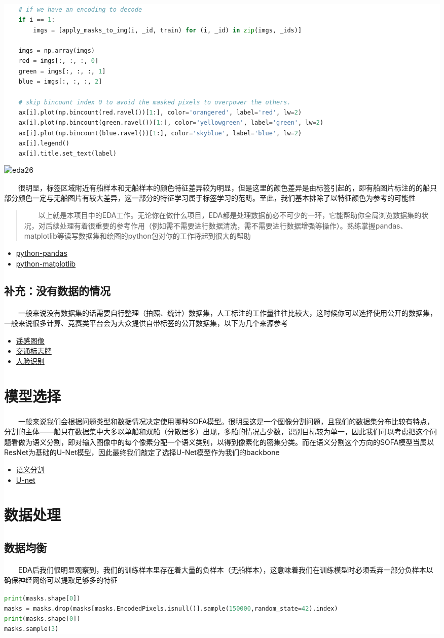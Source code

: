 ```python
    # if we have an encoding to decode
    if i == 1:
        imgs = [apply_masks_to_img(i, _id, train) for (i, _id) in zip(imgs, _ids)]

    imgs = np.array(imgs)
    red = imgs[:, :, :, 0]
    green = imgs[:, :, :, 1]
    blue = imgs[:, :, :, 2]
    
    # skip bincount index 0 to avoid the masked pixels to overpower the others.
    ax[i].plot(np.bincount(red.ravel())[1:], color='orangered', label='red', lw=2)
    ax[i].plot(np.bincount(green.ravel())[1:], color='yellowgreen', label='green', lw=2)
    ax[i].plot(np.bincount(blue.ravel())[1:], color='skyblue', label='blue', lw=2)
    ax[i].legend()
    ax[i].title.set_text(label)
```


![eda26](https://www.jianguoyun.com/c/tblv2/5wx7pO4sXqv7PuJxyPiA68qzr6EZB2dztz2P-DBeff3GfcdTkvDOaBREKfJnv_E8fAnMk_7u/CmgRMnEMtezH06qUEMnxfA/l)


&emsp;&emsp;很明显，标签区域附近有船样本和无船样本的颜色特征差异较为明显，但是这里的颜色差异是由标签引起的，即有船图片标注的的船只部分颜色一定与无船图片有较大差异，这一部分的特征学习属于标签学习的范畴。至此，我们基本排除了以特征颜色为参考的可能性

> &emsp;&emsp;以上就是本项目中的EDA工作。无论你在做什么项目，EDA都是处理数据前必不可少的一环，它能帮助你全局浏览数据集的状况，对后续处理有着很重要的参考作用（例如需不需要进行数据清洗，需不需要进行数据增强等操作）。熟练掌握pandas、matplotlib等读写数据集和绘图的python包对你的工作将起到很大的帮助
* [python-pandas](https://www.jianshu.com/p/be029b1edc38)
* [python-matplotlib](https://www.matplotlib.org.cn/)

## 补充：没有数据的情况
&emsp;&emsp;一般来说没有数据集的话需要自行整理（拍照、统计）数据集，人工标注的工作量往往比较大，这时候你可以选择使用公开的数据集，一般来说很多计算、竞赛类平台会为大众提供自带标签的公开数据集，以下为几个来源参考
* [遥感图像](https://sandbox.intelligence-airbusds.com/web/)
* [交通标志牌](http://benchmark.ini.rub.de/?section=gtsrb&subsection=dataset)
* [人脸识别](https://github.com/polarisZhao/awesome-face)

# 模型选择
&emsp;&emsp;一般来说我们会根据问题类型和数据情况决定使用哪种SOFA模型。很明显这是一个图像分割问题，且我们的数据集分布比较有特点，分割的主体——船只在数据集中大多以单船和双船（分散居多）出现，多船的情况占少数，识别目标较为单一，因此我们可以考虑把这个问题看做为语义分割，即对输入图像中的每个像素分配一个语义类别，以得到像素化的密集分类。而在语义分割这个方向的SOFA模型当属以ResNet为基础的U-Net模型，因此最终我们敲定了选择U-Net模型作为我们的backbone
* [语义分割](https://blog.csdn.net/yunqiinsight/article/details/82968440)
* [U-net]()

# 数据处理
## 数据均衡
&emsp;&emsp;EDA后我们很明显观察到，我们的训练样本里存在着大量的负样本（无船样本），这意味着我们在训练模型时必须丢弃一部分负样本以确保神经网络可以提取足够多的特征

```python
print(masks.shape[0])
masks = masks.drop(masks[masks.EncodedPixels.isnull()].sample(150000,random_state=42).index)
print(masks.shape[0])
masks.sample(3)
```
